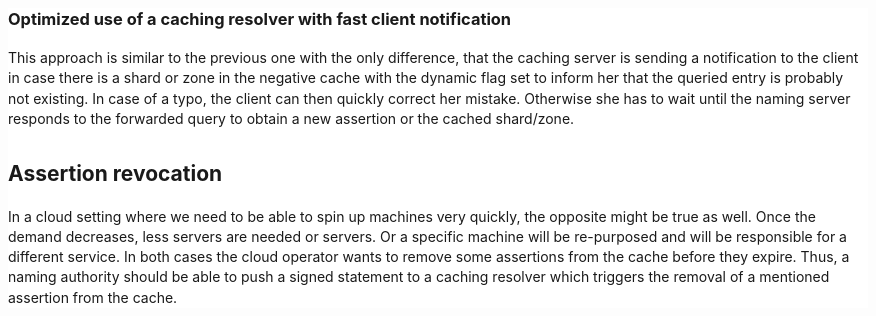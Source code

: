 ### Optimized use of a caching resolver with fast client notification

This approach is similar to the previous one with the only difference, that the
caching server is sending a notification to the client in case there is a shard
or zone in the negative cache with the dynamic flag set to inform her that the
queried entry is probably not existing. In case of a typo, the client can then
quickly correct her mistake. Otherwise she has to wait until the naming server
responds to the forwarded query to obtain a new assertion or the cached
shard/zone.

## Assertion revocation

In a cloud setting where we need to be able to spin up machines very quickly,
the opposite might be true as well. Once the demand decreases, less servers are
needed or servers. Or a specific machine will be re-purposed and will be
responsible for a different service. In both cases the cloud operator wants to
remove some assertions from the cache before they expire. Thus, a naming
authority should be able to push a signed statement to a caching resolver which
triggers the removal of a mentioned assertion from the cache.
